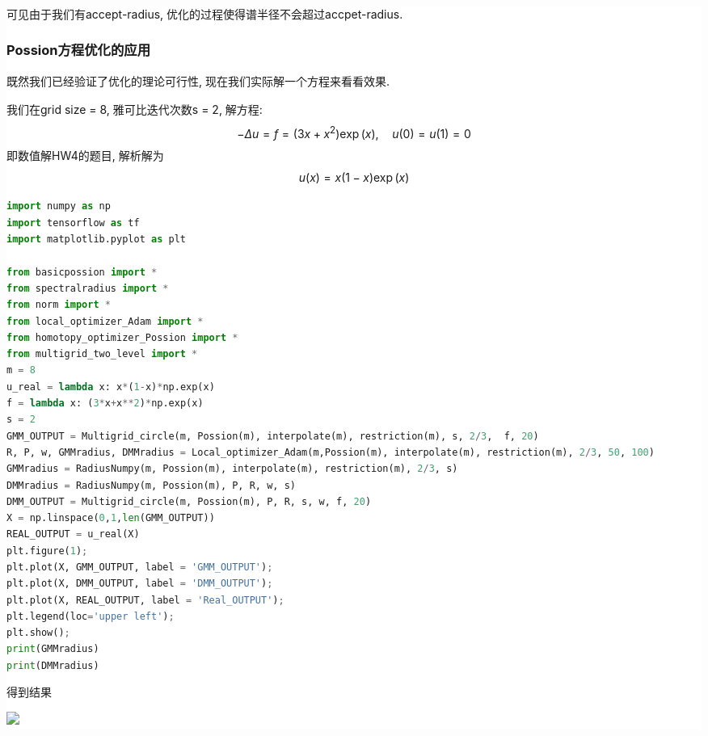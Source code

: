 可见由于我们有accept-radius,  优化的过程使得谱半径不会超过accpet-radius.



### Possion方程优化的应用

既然我们已经验证了优化的理论可行性, 现在我们实际解一个方程来看看效果.

我们在grid size = 8, 雅可比迭代次数s = 2, 解方程:
$$
-\Delta u = f = (3x+x^2)\exp(x), \quad u(0) =  u(1) = 0
$$
即数值解HW4的题目, 解析解为
$$
u(x) = x(1-x)\exp(x)
$$


```python
import numpy as np
import tensorflow as tf
import matplotlib.pyplot as plt

from basicpossion import *
from spectralradius import *
from norm import *
from local_optimizer_Adam import *
from homotopy_optimizer_Possion import *
from multigrid_two_level import *
m = 8
u_real = lambda x: x*(1-x)*np.exp(x)
f = lambda x: (3*x+x**2)*np.exp(x)
s = 2
GMM_OUTPUT = Multigrid_circle(m, Possion(m), interpolate(m), restriction(m), s, 2/3,  f, 20)
R, P, w, GMMradius, DMMradius = Local_optimizer_Adam(m,Possion(m), interpolate(m), restriction(m), 2/3, 50, 100)
GMMradius = RadiusNumpy(m, Possion(m), interpolate(m), restriction(m), 2/3, s)
DMMradius = RadiusNumpy(m, Possion(m), P, R, w, s)
DMM_OUTPUT = Multigrid_circle(m, Possion(m), P, R, s, w, f, 20)
X = np.linspace(0,1,len(GMM_OUTPUT))
REAL_OUTPUT = u_real(X)
plt.figure(1);
plt.plot(X, GMM_OUTPUT, label = 'GMM_OUTPUT');
plt.plot(X, DMM_OUTPUT, label = 'DMM_OUTPUT');
plt.plot(X, REAL_OUTPUT, label = 'Real_OUTPUT');
plt.legend(loc='upper left');
plt.show();
print(GMMradius)
print(DMMradius)
```

得到结果

![](T:\Programming\deepmultigrid_1d\possion1.png)
